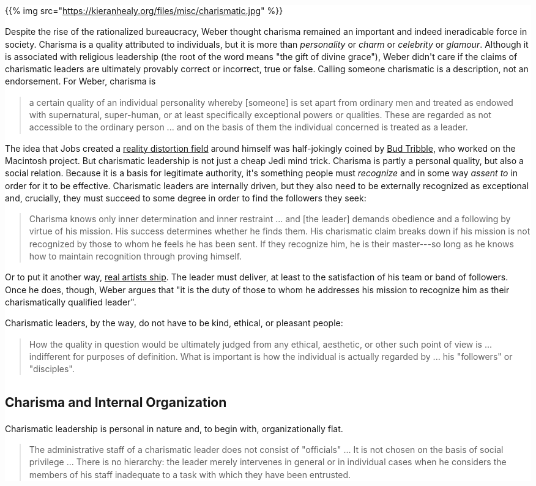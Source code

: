 {{% img src="https://kieranhealy.org/files/misc/charismatic.jpg" %}}

Despite the rise of the rationalized bureaucracy, Weber thought
charisma remained an important and indeed ineradicable force in
society. Charisma is a quality attributed to individuals, but it is
more than *personality* or *charm* or *celebrity* or
*glamour*. Although it is associated with religious leadership (the
root of the word means "the gift of divine grace"), Weber didn't care
if the claims of charismatic leaders are ultimately provably correct
or incorrect, true or false. Calling someone charismatic is a description, not an  endorsement. For Weber, charisma is

> a certain quality of an individual personality whereby [someone] is set apart from ordinary men and treated as endowed with supernatural, super-human, or at least specifically exceptional powers or qualities. These are regarded as not accessible to the ordinary person ... and on the basis of them the individual concerned is treated as a leader.

The idea that Jobs created a
[reality distortion field](http://www.folklore.org/StoryView.py?project=Macintosh&story=Reality_Distortion_Field.txt&topic=Reality%20Distortion&sortOrder=Sort%20by%20Date&detail=medium)
around himself was half-jokingly coined by
[Bud Tribble](http://en.wikipedia.org/wiki/Bud_Tribble), who worked on
the Macintosh project. But charismatic leadership is not just a cheap
Jedi mind trick. Charisma is partly a personal quality, but also a
social relation. Because it is a basis for legitimate authority, it's
something people must *recognize* and in some way *assent to* in order
for it to be effective. Charismatic leaders are internally driven, but
they also need to be externally recognized as exceptional and,
crucially, they must succeed to some degree in order to find the
followers they seek:

> Charisma knows only inner determination and inner restraint ... and [the leader] demands obedience and a following by virtue of his mission. His success determines whether he finds them. His charismatic claim breaks down if his mission is not recognized by those to whom he feels he has been sent. If they recognize him, he is their master---so long as he knows how to maintain recognition through proving himself. 

Or to put it another way, [real artists ship](http://www.folklore.org/StoryView.py?story=Real_Artists_Ship.txt). The leader must deliver, at least to the satisfaction of his team or band of followers. Once he does, though, Weber argues that "it is the duty of those to whom he addresses his mission to recognize him as their charismatically qualified leader". 

Charismatic leaders, by the way, do not have to be kind, ethical, or pleasant people:

> How the quality in question would be ultimately judged from any ethical, aesthetic, or other such point of view is ... indifferent for purposes of definition. What is important is how the individual is actually regarded by ... his "followers" or "disciples". 

## Charisma and Internal Organization

Charismatic leadership is personal in nature and, to begin with, organizationally flat.

> The administrative staff of a charismatic leader does not consist of "officials" ... It is not chosen on the basis of social privilege ... There is no hierarchy: the leader merely intervenes in general or in individual cases when he considers the members of his staff inadequate to a task with which they have been entrusted. 
